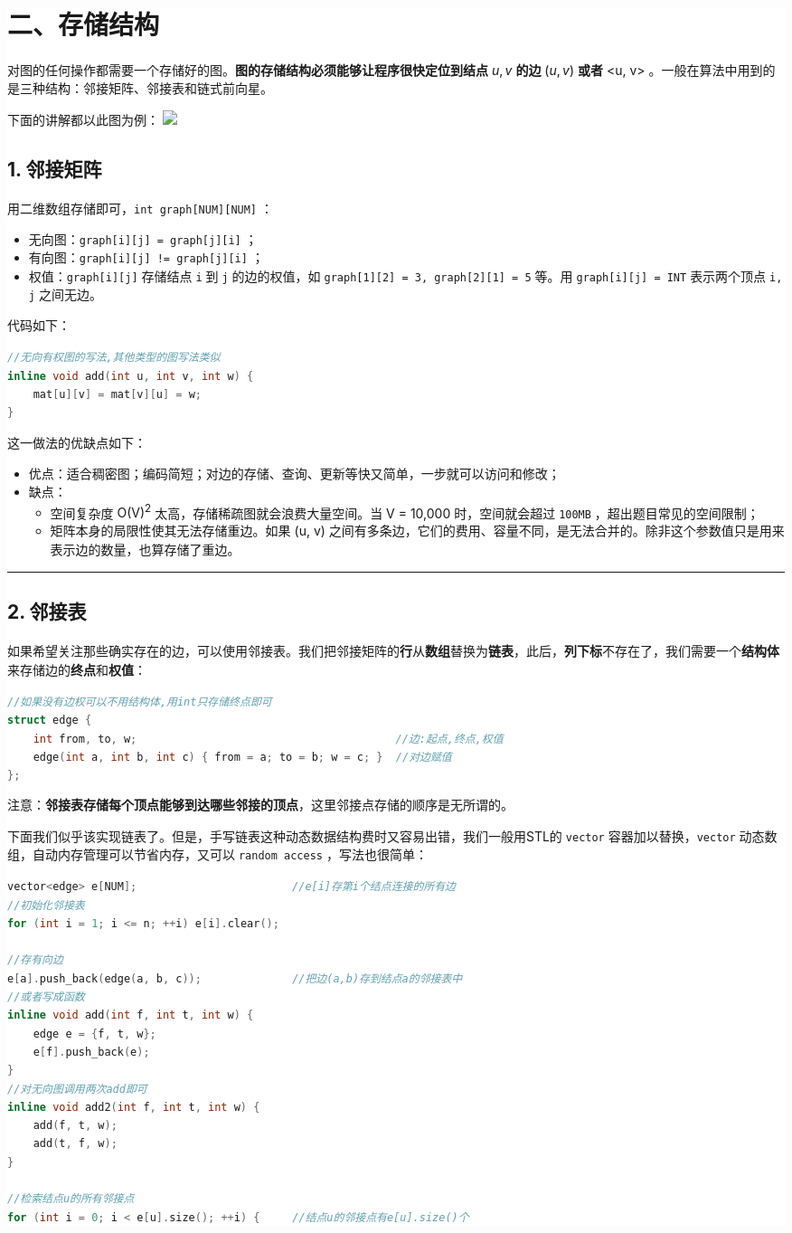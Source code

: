 
# 二、存储结构

对图的任何操作都需要一个存储好的图。**图的存储结构必须能够让程序很快定位到结点** $u,v$ **的边** $(u, v)$ **或者** $\text{<u, v>}$ 。一般在算法中用到的是三种结构：邻接矩阵、邻接表和链式前向星。

下面的讲解都以此图为例：
<img src="https://img-blog.csdnimg.cn/20200725002620761.png?x-oss-process=image/watermark,type_ZmFuZ3poZW5naGVpdGk,shadow_10,text_aHR0cHM6Ly9ibG9nLmNzZG4ubmV0L215UmVhbGl6YXRpb24=,size_16,color_FFFFFF,t_70" width="45%">
## 1. 邻接矩阵
用二维数组存储即可，`int graph[NUM][NUM]` ：
- 无向图：`graph[i][j] = graph[j][i]` ；
- 有向图：`graph[i][j] != graph[j][i]` ；
- 权值：`graph[i][j]` 存储结点 `i` 到 `j` 的边的权值，如 `graph[1][2] = 3, graph[2][1] = 5` 等。用 `graph[i][j] = INT` 表示两个顶点 `i, j` 之间无边。

代码如下：
```cpp
//无向有权图的写法,其他类型的图写法类似
inline void add(int u, int v, int w) {
	mat[u][v] = mat[v][u] = w;
}
```
这一做法的优缺点如下：
- 优点：适合稠密图；编码简短；对边的存储、查询、更新等快又简单，一步就可以访问和修改；
- 缺点：
	- 空间复杂度 $\text{O(V)}^2$ 太高，存储稀疏图就会浪费大量空间。当 $\text{V = 10,000}$ 时，空间就会超过 `100MB` ，超出题目常见的空间限制；
	- 矩阵本身的局限性使其无法存储重边。如果 $\text{(u, v)}$ 之间有多条边，它们的费用、容量不同，是无法合并的。除非这个参数值只是用来表示边的数量，也算存储了重边。

---
## 2. 邻接表
如果希望关注那些确实存在的边，可以使用邻接表。我们把邻接矩阵的**行**从**数组**替换为**链表**，此后，**列下标**不存在了，我们需要一个**结构体**来存储边的**终点**和**权值**：
```cpp
//如果没有边权可以不用结构体,用int只存储终点即可
struct edge {
	int from, to, w;										//边:起点,终点,权值
	edge(int a, int b, int c) { from = a; to = b; w = c; }  //对边赋值
};
```
注意：**邻接表存储每个顶点能够到达哪些邻接的顶点**，这里邻接点存储的顺序是无所谓的。

下面我们似乎该实现链表了。但是，手写链表这种动态数据结构费时又容易出错，我们一般用STL的 `vector` 容器加以替换，`vector` 动态数组，自动内存管理可以节省内存，又可以 `random access` ，写法也很简单：
```cpp
vector<edge> e[NUM];						//e[i]存第i个结点连接的所有边
//初始化邻接表
for (int i = 1; i <= n; ++i) e[i].clear();

//存有向边
e[a].push_back(edge(a, b, c));				//把边(a,b)存到结点a的邻接表中
//或者写成函数
inline void add(int f, int t, int w) {
	edge e = {f, t, w};
	e[f].push_back(e);
}
//对无向图调用两次add即可
inline void add2(int f, int t, int w) {
	add(f, t, w);
	add(t, f, w);
}

//检索结点u的所有邻接点
for (int i = 0; i < e[u].size(); ++i) {		//结点u的邻接点有e[u].size()个
```